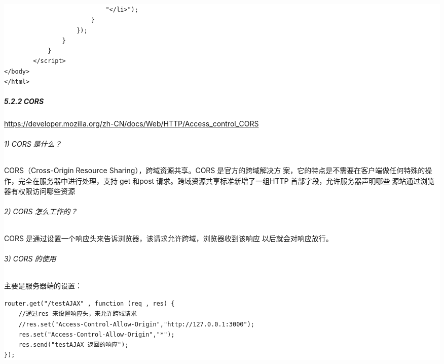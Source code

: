 ```
							"</li>");
						}
					});
				}
			}
		</script>
</body>
</html>
```

##### 5.2.2 CORS

https://developer.mozilla.org/zh-CN/docs/Web/HTTP/Access_control_CORS

###### 1) CORS 是什么？

CORS（Cross-Origin Resource Sharing），跨域资源共享。CORS 是官方的跨域解决方
案，它的特点是不需要在客户端做任何特殊的操作，完全在服务器中进行处理，支持
get 和post 请求。跨域资源共享标准新增了一组HTTP 首部字段，允许服务器声明哪些
源站通过浏览器有权限访问哪些资源

###### 2) CORS 怎么工作的？

CORS 是通过设置一个响应头来告诉浏览器，该请求允许跨域，浏览器收到该响应
以后就会对响应放行。

###### 3) CORS 的使用

主要是服务器端的设置：

```
router.get("/testAJAX" , function (req , res) {
	//通过res 来设置响应头，来允许跨域请求
	//res.set("Access-Control-Allow-Origin","http://127.0.0.1:3000");
	res.set("Access-Control-Allow-Origin","*");
	res.send("testAJAX 返回的响应");
});
```

